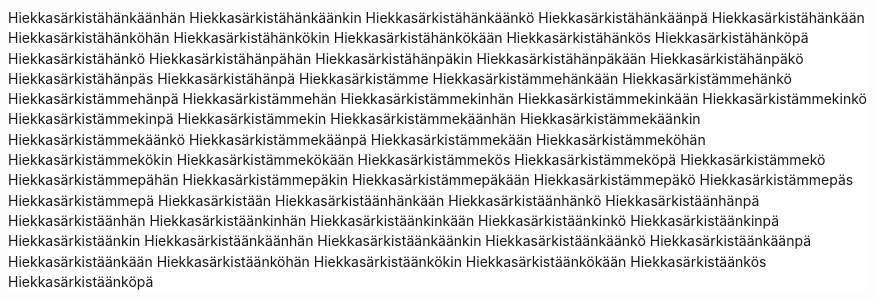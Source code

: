 Hiekkasärkistähänkäänhän
Hiekkasärkistähänkäänkin
Hiekkasärkistähänkäänkö
Hiekkasärkistähänkäänpä
Hiekkasärkistähänkään
Hiekkasärkistähänköhän
Hiekkasärkistähänkökin
Hiekkasärkistähänkökään
Hiekkasärkistähänkös
Hiekkasärkistähänköpä
Hiekkasärkistähänkö
Hiekkasärkistähänpähän
Hiekkasärkistähänpäkin
Hiekkasärkistähänpäkään
Hiekkasärkistähänpäkö
Hiekkasärkistähänpäs
Hiekkasärkistähänpä
Hiekkasärkistämme
Hiekkasärkistämmehänkään
Hiekkasärkistämmehänkö
Hiekkasärkistämmehänpä
Hiekkasärkistämmehän
Hiekkasärkistämmekinhän
Hiekkasärkistämmekinkään
Hiekkasärkistämmekinkö
Hiekkasärkistämmekinpä
Hiekkasärkistämmekin
Hiekkasärkistämmekäänhän
Hiekkasärkistämmekäänkin
Hiekkasärkistämmekäänkö
Hiekkasärkistämmekäänpä
Hiekkasärkistämmekään
Hiekkasärkistämmeköhän
Hiekkasärkistämmekökin
Hiekkasärkistämmekökään
Hiekkasärkistämmekös
Hiekkasärkistämmeköpä
Hiekkasärkistämmekö
Hiekkasärkistämmepähän
Hiekkasärkistämmepäkin
Hiekkasärkistämmepäkään
Hiekkasärkistämmepäkö
Hiekkasärkistämmepäs
Hiekkasärkistämmepä
Hiekkasärkistään
Hiekkasärkistäänhänkään
Hiekkasärkistäänhänkö
Hiekkasärkistäänhänpä
Hiekkasärkistäänhän
Hiekkasärkistäänkinhän
Hiekkasärkistäänkinkään
Hiekkasärkistäänkinkö
Hiekkasärkistäänkinpä
Hiekkasärkistäänkin
Hiekkasärkistäänkäänhän
Hiekkasärkistäänkäänkin
Hiekkasärkistäänkäänkö
Hiekkasärkistäänkäänpä
Hiekkasärkistäänkään
Hiekkasärkistäänköhän
Hiekkasärkistäänkökin
Hiekkasärkistäänkökään
Hiekkasärkistäänkös
Hiekkasärkistäänköpä